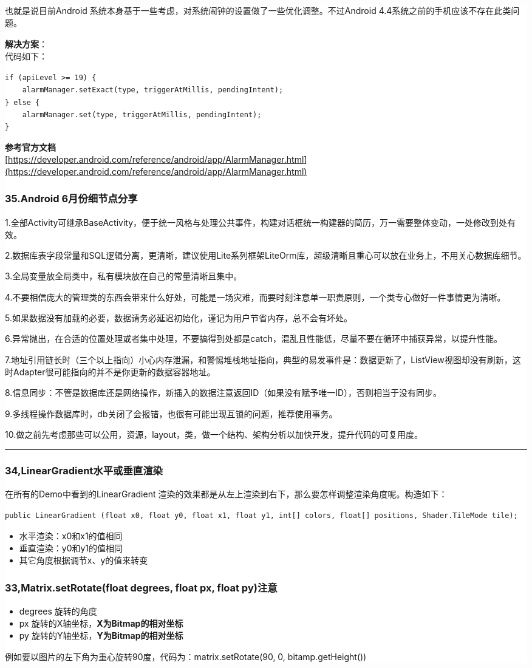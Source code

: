也就是说目前Android 系统本身基于一些考虑，对系统闹钟的设置做了一些优化调整。不过Android 4.4系统之前的手机应该不存在此类问题。    

**解决方案**：    
代码如下：    
    
    if (apiLevel >= 19) {    
        alarmManager.setExact(type, triggerAtMillis, pendingIntent);
    } else {
	    alarmManager.set(type, triggerAtMillis, pendingIntent);
    }  
		    
**参考官方文档**        
[https://developer.android.com/reference/android/app/AlarmManager.html](https://developer.android.com/reference/android/app/AlarmManager.html)
    

### 35.Android 6月份细节点分享
1.全部Activity可继承BaseActivity，便于统一风格与处理公共事件，构建对话框统一构建器的简历，万一需要整体变动，一处修改到处有效。

2.数据库表字段常量和SQL逻辑分离，更清晰，建议使用Lite系列框架LiteOrm库，超级清晰且重心可以放在业务上，不用关心数据库细节。

3.全局变量放全局类中，私有模块放在自己的常量清晰且集中。

4.不要相信庞大的管理类的东西会带来什么好处，可能是一场灾难，而要时刻注意单一职责原则，一个类专心做好一件事情更为清晰。

5.如果数据没有加载的必要，数据请务必延迟初始化，谨记为用户节省内存，总不会有坏处。

6.异常抛出，在合适的位置处理或者集中处理，不要搞得到处都是catch，混乱且性能低，尽量不要在循环中捕获异常，以提升性能。

7.地址引用链长时（三个以上指向）小心内存泄漏，和警惕堆栈地址指向，典型的易发事件是：数据更新了，ListView视图却没有刷新，这时Adapter很可能指向的并不是你更新的数据容器地址。

8.信息同步：不管是数据库还是网络操作，新插入的数据注意返回ID（如果没有赋予唯一ID），否则相当于没有同步。

9.多线程操作数据库时，db关闭了会报错，也很有可能出现互锁的问题，推荐使用事务。

10.做之前先考虑那些可以公用，资源，layout，类，做一个结构、架构分析以加快开发，提升代码的可复用度。


***

### 34,LinearGradient水平或垂直渲染

在所有的Demo中看到的LinearGradient 渲染的效果都是从左上渲染到右下，那么要怎样调整渲染角度呢。构造如下： 
 
	public LinearGradient (float x0, float y0, float x1, float y1, int[] colors, float[] positions, Shader.TileMode tile);   

- 水平渲染：x0和x1的值相同
- 垂直渲染：y0和y1的值相同
- 其它角度根据调节x、y的值来转变

### 33,Matrix.setRotate(float degrees, float px, float py)注意
	
- degrees 旋转的角度
- px    旋转的X轴坐标，**X为Bitmap的相对坐标**
- py    旋转的Y轴坐标，**Y为Bitmap的相对坐标**

例如要以图片的左下角为重心旋转90度，代码为：matrix.setRotate(90, 0, bitamp.getHeight())  
